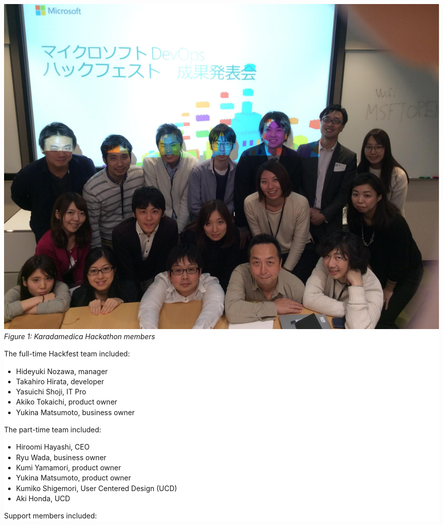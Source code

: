 ![](/images/karadamedica1.jpg)
*Figure 1: Karadamedica Hackathon members*

The full-time Hackfest team included:

- Hideyuki Nozawa, manager  
- Takahiro Hirata, developer  
- Yasuichi Shoji, IT Pro  
- Akiko Tokaichi, product owner  
- Yukina Matsumoto, business owner

The part-time team included:

- Hiroomi Hayashi, CEO 
- Ryu Wada, business owner  
- Kumi Yamamori, product owner  
- Yukina Matsumoto, product owner  
- Kumiko Shigemori, User Centered Design (UCD) 
- Aki Honda, UCD

Support members included:
